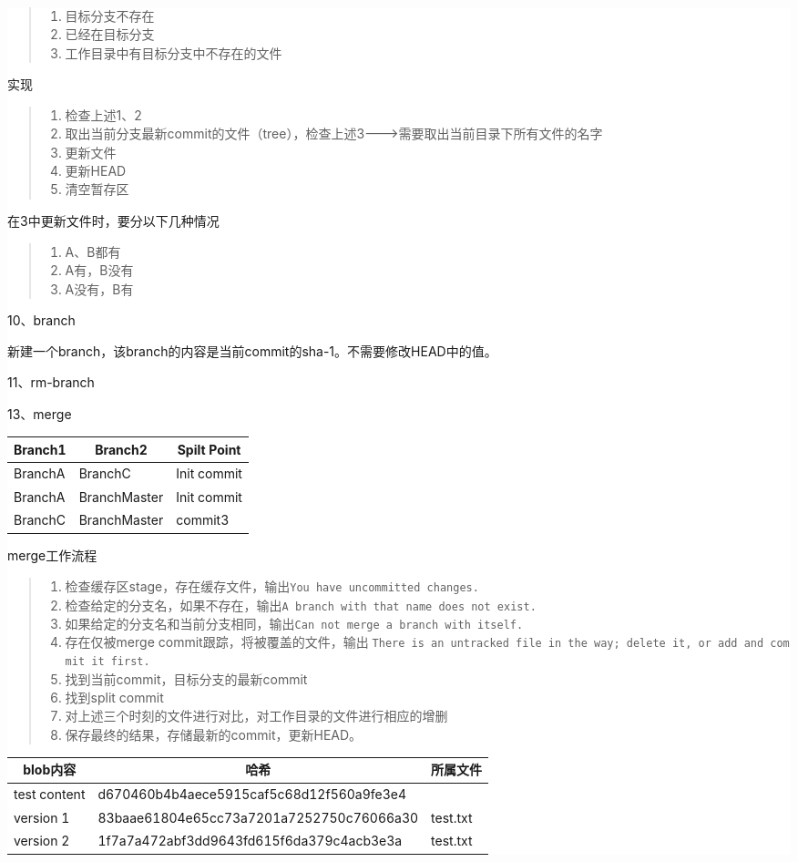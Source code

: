 > 1. 目标分支不存在
> 2. 已经在目标分支
> 3. 工作目录中有目标分支中不存在的文件

实现

> 1. 检查上述1、2
> 2. 取出当前分支最新commit的文件（tree），检查上述3--->需要取出当前目录下所有文件的名字
> 3. 更新文件
> 4. 更新HEAD
> 5. 清空暂存区

在3中更新文件时，要分以下几种情况

> 1. A、B都有
> 2. A有，B没有
> 3. A没有，B有

10、branch

新建一个branch，该branch的内容是当前commit的sha-1。不需要修改HEAD中的值。

11、rm-branch



13、merge

| Branch1 | Branch2      | Spilt Point |
| ------- | ------------ | ----------- |
| BranchA | BranchC      | Init commit |
| BranchA | BranchMaster | Init commit |
| BranchC | BranchMaster | commit3     |

merge工作流程

> 1. 检查缓存区stage，存在缓存文件，输出`You have uncommitted changes.`
> 2. 检查给定的分支名，如果不存在，输出`A branch with that name does not exist.`
> 3. 如果给定的分支名和当前分支相同，输出`Can not merge a branch with itself.`
> 4. 存在仅被merge commit跟踪，将被覆盖的文件，输出 `There is an untracked file in the way; delete it, or add and commit it first. `
> 5. 找到当前commit，目标分支的最新commit
> 6. 找到split commit
> 7. 对上述三个时刻的文件进行对比，对工作目录的文件进行相应的增删
> 8. 保存最终的结果，存储最新的commit，更新HEAD。





| blob内容     | 哈希                                     | 所属文件 |
| ------------ | ---------------------------------------- | -------- |
| test content | d670460b4b4aece5915caf5c68d12f560a9fe3e4 |          |
| version 1    | 83baae61804e65cc73a7201a7252750c76066a30 | test.txt |
| version 2    | 1f7a7a472abf3dd9643fd615f6da379c4acb3e3a | test.txt |
